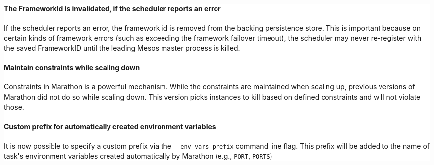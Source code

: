 #### The FrameworkId is invalidated, if the scheduler reports an error

If the scheduler reports an error, the framework id is removed from the backing persistence store.
This is important because on certain kinds of framework errors (such as exceeding the framework failover timeout),
the scheduler may never re-register with the saved FrameworkID until the leading Mesos master process is killed.

#### Maintain constraints while scaling down

Constraints in Marathon is a powerful mechanism.
While the constraints are maintained when scaling up, previous versions of Marathon did not do so while scaling down.
This version picks instances to kill based on defined constraints and will not violate those.

#### Custom prefix for automatically created environment variables

It is now possible to specify a custom prefix via the `--env_vars_prefix`
command line flag. This prefix will be added to the name of task's environment
variables created automatically by Marathon (e.g., `PORT`, `PORTS`)

